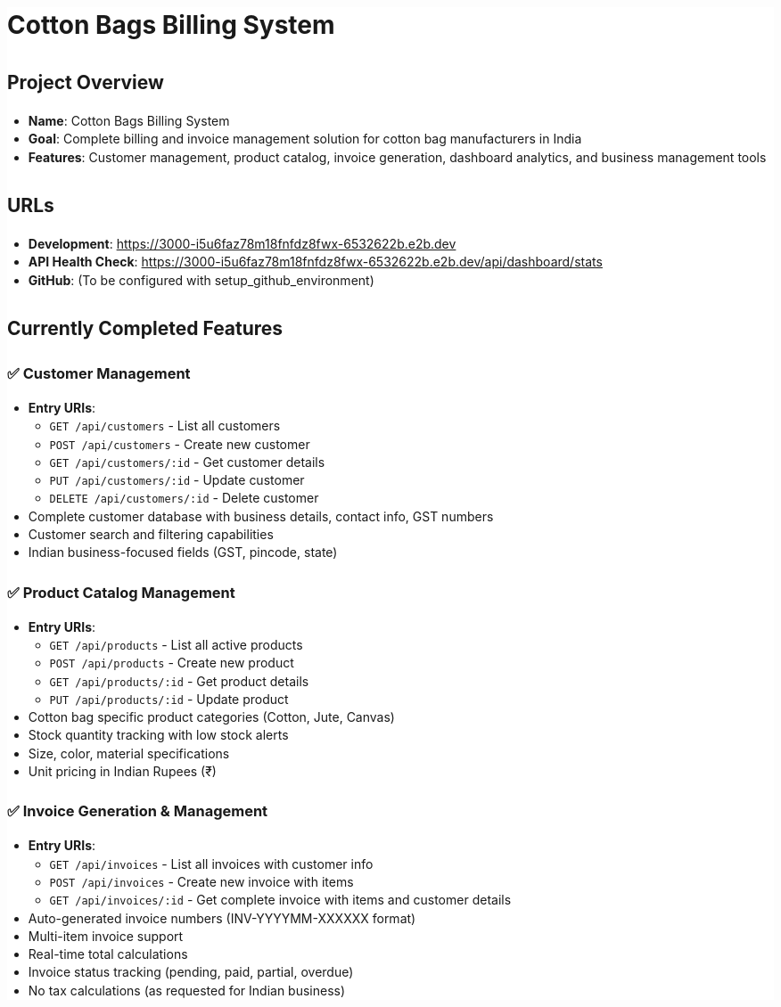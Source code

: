 # Cotton Bags Billing System

## Project Overview
- **Name**: Cotton Bags Billing System
- **Goal**: Complete billing and invoice management solution for cotton bag manufacturers in India
- **Features**: Customer management, product catalog, invoice generation, dashboard analytics, and business management tools

## URLs
- **Development**: https://3000-i5u6faz78m18fnfdz8fwx-6532622b.e2b.dev
- **API Health Check**: https://3000-i5u6faz78m18fnfdz8fwx-6532622b.e2b.dev/api/dashboard/stats
- **GitHub**: (To be configured with setup_github_environment)

## Currently Completed Features

### ✅ Customer Management
- **Entry URIs**: 
  - `GET /api/customers` - List all customers
  - `POST /api/customers` - Create new customer
  - `GET /api/customers/:id` - Get customer details  
  - `PUT /api/customers/:id` - Update customer
  - `DELETE /api/customers/:id` - Delete customer
- Complete customer database with business details, contact info, GST numbers
- Customer search and filtering capabilities
- Indian business-focused fields (GST, pincode, state)

### ✅ Product Catalog Management  
- **Entry URIs**:
  - `GET /api/products` - List all active products
  - `POST /api/products` - Create new product
  - `GET /api/products/:id` - Get product details
  - `PUT /api/products/:id` - Update product
- Cotton bag specific product categories (Cotton, Jute, Canvas)
- Stock quantity tracking with low stock alerts
- Size, color, material specifications
- Unit pricing in Indian Rupees (₹)

### ✅ Invoice Generation & Management
- **Entry URIs**:
  - `GET /api/invoices` - List all invoices with customer info
  - `POST /api/invoices` - Create new invoice with items
  - `GET /api/invoices/:id` - Get complete invoice with items and customer details
- Auto-generated invoice numbers (INV-YYYYMM-XXXXXX format)
- Multi-item invoice support
- Real-time total calculations
- Invoice status tracking (pending, paid, partial, overdue)
- No tax calculations (as requested for Indian business)
